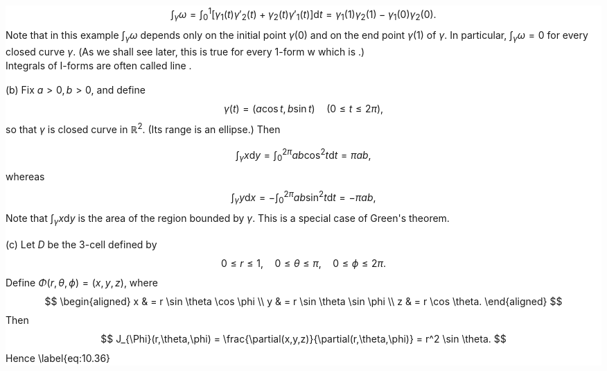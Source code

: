 $$
\int_{\gamma} \omega = \int_{0}^{1} \left[ \gamma_1(t) \gamma'_2(t)+\gamma_2(t) \gamma'_1(t) \right] \mathrm{d} t =
                      \gamma_1(1)
                      \gamma_2(1) -
                      \gamma_1(0)
                      \gamma_2(0) .
$$
 Note that in this example
    $\int_{\gamma} \omega$ depends only on the initial point $\gamma(0)$
    and on the end point $\gamma(1)$ of $\gamma$. In particular,
    $\int_{\gamma} \omega = 0$ for every closed curve $\gamma$. (As we
    shall see later, this is true for every $1$-form w which is .)\
    Integrals of I-forms are often called line .

(b) Fix $a>0,b>0$, and define 
$$
\gamma(t) = (a \cos t, b \sin t)
                      \quad
                      (0 \leq t \leq 2\pi),
$$
 so that $\gamma$ is closed
    curve in $\mathbb{R}^2$. (Its range is an ellipse.) Then
    
$$
\int_{\gamma} x \mathrm{d} y =
                      \int_{0}^{2\pi} ab \cos ^2 t \mathrm{d} t =
                      \pi ab,
$$
 whereas 
$$
\int_{\gamma} y \mathrm{d} x =
                      -\int_{0}^{2\pi} ab \sin ^2 t \mathrm{d} t =
                      -\pi ab,
$$
 Note that $\int_{\gamma} x \mathrm{d} y$ is the
    area of the region bounded by $\gamma$. This is a special case of
    Green's theorem.

(c) Let $D$ be the 3-cell defined by 
$$
0 \leq r \leq 1,
                      \quad
                      0 \leq \theta \leq \pi,
                      \quad
                      0 \leq \phi \leq 2\pi.
$$
 Define
    $\Phi(r,\theta,\phi)=(x,y,z)$, where 
$$
\begin{aligned}
                      x & = r \sin \theta \cos \phi \\
                      y & = r \sin \theta \sin \phi \\
                      z & = r \cos \theta.
                  \end{aligned}
$$
 Then 
$$
J_{\Phi}(r,\theta,\phi) =
                      \frac{\partial(x,y,z)}{\partial(r,\theta,\phi)} =
                      r^2 \sin \theta.
$$
 Hence 
\label{eq:10.36}
